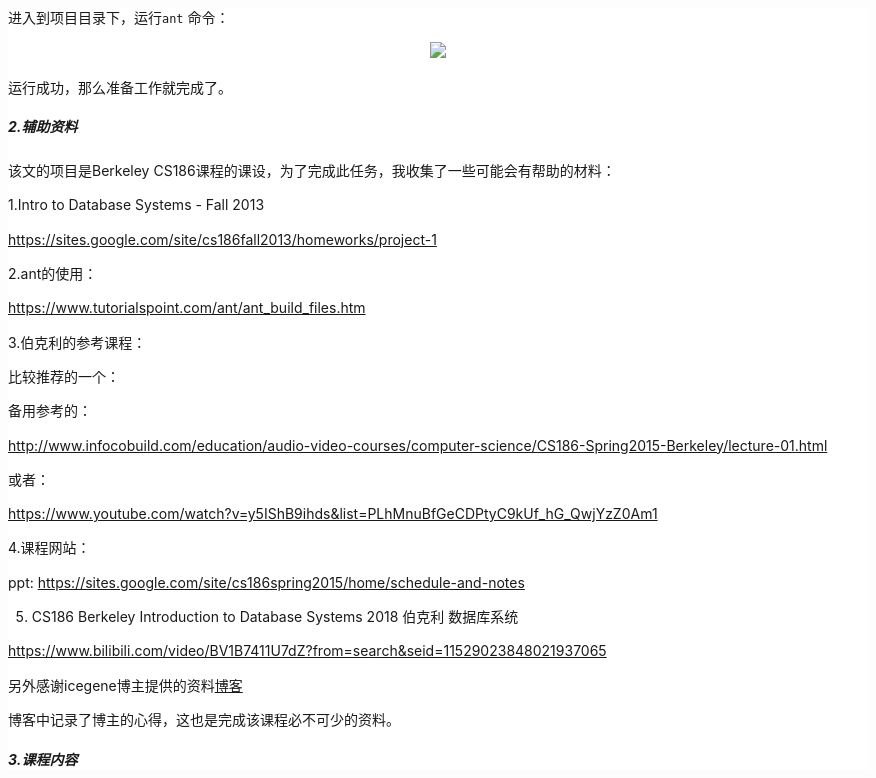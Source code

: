 进入到项目目录下，运行`ant` 命令：

<div align="center">
  <img src="https://tva1.sinaimg.cn/large/008eGmZEgy1gmsxxfp0b7j30vi02wt91.jpg" width="80%">
</div>



运行成功，那么准备工作就完成了。



##### 2.辅助资料



该文的项目是Berkeley CS186课程的课设，为了完成此任务，我收集了一些可能会有帮助的材料：



1.Intro to Database Systems - Fall 2013

https://sites.google.com/site/cs186fall2013/homeworks/project-1



2.ant的使用：

https://www.tutorialspoint.com/ant/ant_build_files.htm



3.伯克利的参考课程：

比较推荐的一个：



<iframe width="1280" height="720" src="https://www.youtube.com/embed/j-iq40QBJy8?list=PLYp4IGUhNFmw8USiYMJvCUjZe79fvyYge" frameborder="0" allow="accelerometer; autoplay; clipboard-write; encrypted-media; gyroscope; picture-in-picture" allowfullscreen></iframe>



备用参考的：

http://www.infocobuild.com/education/audio-video-courses/computer-science/CS186-Spring2015-Berkeley/lecture-01.html

或者：

https://www.youtube.com/watch?v=y5IShB9ihds&list=PLhMnuBfGeCDPtyC9kUf_hG_QwjYzZ0Am1



4.课程网站：

ppt: https://sites.google.com/site/cs186spring2015/home/schedule-and-notes



5. CS186 Berkeley Introduction to Database Systems 2018 伯克利 数据库系统

https://www.bilibili.com/video/BV1B7411U7dZ?from=search&seid=11529023848021937065



另外感谢icegene博主提供的资料[博客](https://iamxpy.github.io/2017/10/05/%E4%BC%AF%E5%85%8B%E5%88%A9%E5%A4%A7%E5%AD%A6%E6%95%B0%E6%8D%AE%E5%BA%93%E4%BD%9C%E4%B8%9A%E5%AE%9E%E7%8E%B0SimpleDB/)

博客中记录了博主的心得，这也是完成该课程必不可少的资料。



##### 3.课程内容





